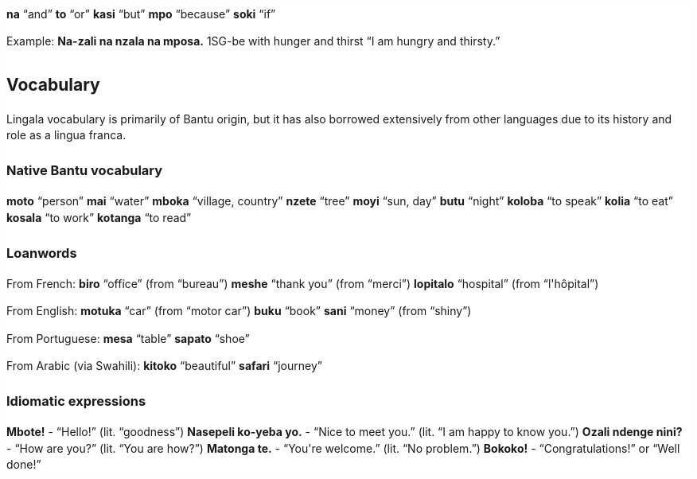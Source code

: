 **na** “and”
**to** “or”
**kasi** “but”
**mpo** “because”
**soki** “if”

Example:
**Na-zali na nzala na mposa.**
1SG-be with hunger and thirst
“I am hungry and thirsty.”

## Vocabulary

Lingala vocabulary is primarily of Bantu origin, but it has also borrowed extensively from other languages due to its history and role as a lingua franca.

### Native Bantu vocabulary

**moto** “person”
**mai** “water”
**mboka** “village, country”
**nzete** “tree”
**moyi** “sun, day”
**butu** “night”
**koloba** “to speak”
**kolia** “to eat”
**kosala** “to work”
**kotanga** “to read”

### Loanwords

From French:
**biro** “office” (from “bureau”)
**meshe** “thank you” (from “merci”)
**lopitalo** “hospital” (from “l'hôpital”)

From English:
**motuka** “car” (from “motor car”)
**buku** “book”
**sani** “money” (from “shiny”)

From Portuguese:
**mesa** “table”
**sapato** “shoe”

From Arabic (via Swahili):
**kitoko** “beautiful”
**safari** “journey”

### Idiomatic expressions

**Mbote!** - “Hello!” (lit. “goodness”)
**Nasepeli ko-yeba yo.** - “Nice to meet you.” (lit. “I am happy to know you.”)
**Ozali ndenge nini?** - “How are you?” (lit. “You are how?”)
**Matonga te.** - “You're welcome.” (lit. “No problem.”)
**Bokoko!** - “Congratulations!” or “Well done!”
